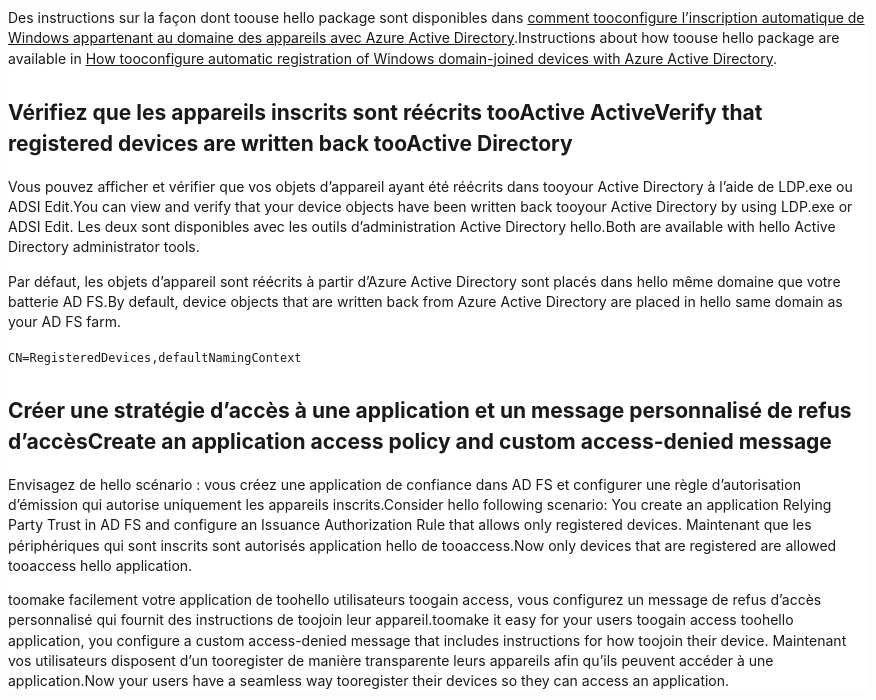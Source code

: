 <span data-ttu-id="ec1a5-247">Des instructions sur la façon dont toouse hello package sont disponibles dans [comment tooconfigure l’inscription automatique de Windows appartenant au domaine des appareils avec Azure Active Directory](active-directory-conditional-access-automatic-device-registration-setup.md).</span><span class="sxs-lookup"><span data-stu-id="ec1a5-247">Instructions about how toouse hello package are available in [How tooconfigure automatic registration of Windows domain-joined devices with Azure Active Directory](active-directory-conditional-access-automatic-device-registration-setup.md).</span></span>

## <a name="verify-that-registered-devices-are-written-back-tooactive-directory"></a><span data-ttu-id="ec1a5-248">Vérifiez que les appareils inscrits sont réécrits tooActive Active</span><span class="sxs-lookup"><span data-stu-id="ec1a5-248">Verify that registered devices are written back tooActive Directory</span></span>
<span data-ttu-id="ec1a5-249">Vous pouvez afficher et vérifier que vos objets d’appareil ayant été réécrits dans tooyour Active Directory à l’aide de LDP.exe ou ADSI Edit.</span><span class="sxs-lookup"><span data-stu-id="ec1a5-249">You can view and verify that your device objects have been written back tooyour Active Directory by using LDP.exe or ADSI Edit.</span></span> <span data-ttu-id="ec1a5-250">Les deux sont disponibles avec les outils d’administration Active Directory hello.</span><span class="sxs-lookup"><span data-stu-id="ec1a5-250">Both are available with hello Active Directory administrator tools.</span></span>

<span data-ttu-id="ec1a5-251">Par défaut, les objets d’appareil sont réécrits à partir d’Azure Active Directory sont placés dans hello même domaine que votre batterie AD FS.</span><span class="sxs-lookup"><span data-stu-id="ec1a5-251">By default, device objects that are written back from Azure Active Directory are placed in hello same domain as your AD FS farm.</span></span>

    CN=RegisteredDevices,defaultNamingContext

## <a name="create-an-application-access-policy-and-custom-access-denied-message"></a><span data-ttu-id="ec1a5-252">Créer une stratégie d’accès à une application et un message personnalisé de refus d’accès</span><span class="sxs-lookup"><span data-stu-id="ec1a5-252">Create an application access policy and custom access-denied message</span></span>
<span data-ttu-id="ec1a5-253">Envisagez de hello scénario : vous créez une application de confiance dans AD FS et configurer une règle d’autorisation d’émission qui autorise uniquement les appareils inscrits.</span><span class="sxs-lookup"><span data-stu-id="ec1a5-253">Consider hello following scenario: You create an application Relying Party Trust in AD FS and configure an Issuance Authorization Rule that allows only registered devices.</span></span> <span data-ttu-id="ec1a5-254">Maintenant que les périphériques qui sont inscrits sont autorisés application hello de tooaccess.</span><span class="sxs-lookup"><span data-stu-id="ec1a5-254">Now only devices that are registered are allowed tooaccess hello application.</span></span> 

<span data-ttu-id="ec1a5-255">toomake facilement votre application de toohello utilisateurs toogain access, vous configurez un message de refus d’accès personnalisé qui fournit des instructions de toojoin leur appareil.</span><span class="sxs-lookup"><span data-stu-id="ec1a5-255">toomake it easy for your users toogain access toohello application, you configure a custom access-denied message that includes instructions for how toojoin their device.</span></span> <span data-ttu-id="ec1a5-256">Maintenant vos utilisateurs disposent d’un tooregister de manière transparente leurs appareils afin qu’ils peuvent accéder à une application.</span><span class="sxs-lookup"><span data-stu-id="ec1a5-256">Now your users have a seamless way tooregister their devices so they can access an application.</span></span>
